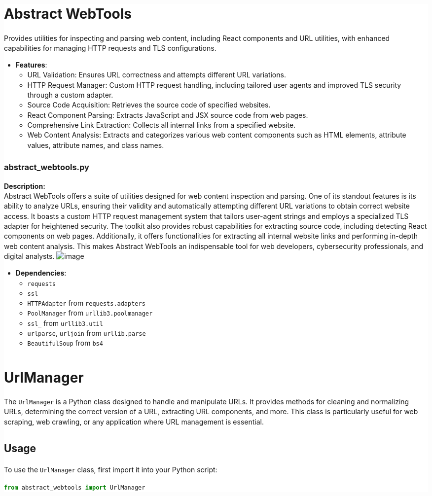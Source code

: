# Abstract WebTools
Provides utilities for inspecting and parsing web content, including React components and URL utilities, with enhanced capabilities for managing HTTP requests and TLS configurations.

- **Features**:
  - URL Validation: Ensures URL correctness and attempts different URL variations.
  - HTTP Request Manager: Custom HTTP request handling, including tailored user agents and improved TLS security through a custom adapter.
  - Source Code Acquisition: Retrieves the source code of specified websites.
  - React Component Parsing: Extracts JavaScript and JSX source code from web pages.
  - Comprehensive Link Extraction: Collects all internal links from a specified website.
  - Web Content Analysis: Extracts and categorizes various web content components such as HTML elements, attribute values, attribute names, and class names.

### abstract_webtools.py
**Description:**  
Abstract WebTools offers a suite of utilities designed for web content inspection and parsing. One of its standout features is its ability to analyze URLs, ensuring their validity and automatically attempting different URL variations to obtain correct website access. It boasts a custom HTTP request management system that tailors user-agent strings and employs a specialized TLS adapter for heightened security. The toolkit also provides robust capabilities for extracting source code, including detecting React components on web pages. Additionally, it offers functionalities for extracting all internal website links and performing in-depth web content analysis. This makes Abstract WebTools an indispensable tool for web developers, cybersecurity professionals, and digital analysts.
![image](https://github.com/AbstractEndeavors/abstract_essentials/assets/57512254/0451d8ea-996f-4de5-9e6c-92a606aae4ef)

- **Dependencies**:
  - `requests`
  - `ssl`
  - `HTTPAdapter` from `requests.adapters`
  - `PoolManager` from `urllib3.poolmanager`
  - `ssl_` from `urllib3.util`
  - `urlparse`, `urljoin` from `urllib.parse`
  - `BeautifulSoup` from `bs4`


# UrlManager

The `UrlManager` is a Python class designed to handle and manipulate URLs. It provides methods for cleaning and normalizing URLs, determining the correct version of a URL, extracting URL components, and more. This class is particularly useful for web scraping, web crawling, or any application where URL management is essential.

## Usage

To use the `UrlManager` class, first import it into your Python script:

```python
from abstract_webtools import UrlManager
```
